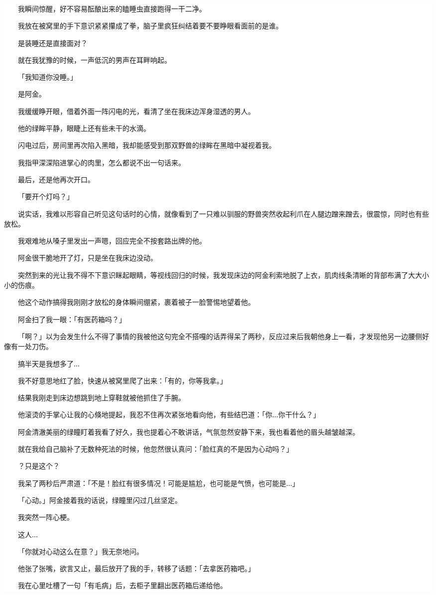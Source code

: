 &emsp;&emsp;我瞬间惊醒，好不容易酝酿出来的瞌睡虫直接跑得一干二净。  
  
&emsp;&emsp;我放在被窝里的手下意识紧紧攥成了拳，脑子里疯狂纠结着要不要睁眼看面前的是谁。  
  
&emsp;&emsp;是装睡还是直接面对？  
  
&emsp;&emsp;就在我犹豫的时候，一声低沉的男声在耳畔响起。  
  
&emsp;&emsp;「我知道你没睡。」  
  
&emsp;&emsp;是阿金。  
  
&emsp;&emsp;我缓缓睁开眼，借着外面一阵闪电的光，看清了坐在我床边浑身湿透的男人。  
  
&emsp;&emsp;他的绿眸平静，眼睫上还有些未干的水滴。  
  
&emsp;&emsp;闪电过后，房间里再次陷入黑暗，我却能感受到那双野兽的绿眸在黑暗中凝视着我。  
  
&emsp;&emsp;我指甲深深陷进掌心的肉里，怎么都说不出一句话来。  
  
&emsp;&emsp;最后，还是他再次开口。  
  
&emsp;&emsp;「要开个灯吗？」  
  
&emsp;&emsp;说实话，我难以形容自己听见这句话时的心情，就像看到了一只难以驯服的野兽突然收起利爪在人腿边蹭来蹭去，很震惊，同时也有些放松。  
  
&emsp;&emsp;我艰难地从嗓子里发出一声嗯，回应完全不按套路出牌的他。  
  
&emsp;&emsp;阿金很干脆地开了灯，只是坐在我床边没动。  
  
&emsp;&emsp;突然到来的光让我不得不下意识眯起眼睛，等视线回归的时候，我发现床边的阿金利索地脱了上衣，肌肉线条清晰的背部布满了大大小小的伤痕。  
  
&emsp;&emsp;他这个动作搞得我刚刚才放松的身体瞬间绷紧，裹着被子一脸警惕地望着他。  
  
&emsp;&emsp;阿金扫了我一眼：「有医药箱吗？」  
  
&emsp;&emsp;「啊？」以为会发生什么不得了事情的我被他这句完全不搭嘎的话弄得呆了两秒，反应过来后我朝他身上一看，才发现他另一边腰侧好像有一处刀伤。  
  
&emsp;&emsp;搞半天是我想多了...  
  
&emsp;&emsp;我不好意思地红了脸，快速从被窝里爬了出来：「有的，你等我拿。」  
  
&emsp;&emsp;结果我刚走到床边想跳到地上穿鞋就被他抓住了手腕。  
  
&emsp;&emsp;他滚烫的手掌心让我的心倏地提起，我忍不住再次紧张地看向他，有些结巴道：「你...你干什么？」  
  
&emsp;&emsp;阿金清澈美丽的绿瞳盯着我看了好久，我也提着心不敢讲话，气氛忽然安静下来，我也看着他的眉头越皱越深。  
  
&emsp;&emsp;就在我给自己脑补了无数种死法的时候，他忽然很认真问：「脸红真的不是因为心动吗？」  
  
&emsp;&emsp;？只是这个？  
  
&emsp;&emsp;我呆了两秒后严肃道：「不是！脸红有很多情况！可能是尴尬，也可能是气愤，也可能是...」  
  
&emsp;&emsp;「心动。」阿金接着我的话说，绿瞳里闪过几丝坚定。  
  
&emsp;&emsp;我突然一阵心梗。  
  
&emsp;&emsp;这人...  
  
&emsp;&emsp;「你就对心动这么在意？」我无奈地问。  
  
&emsp;&emsp;他张了张嘴，欲言又止，最后放开了我的手，转移了话题：「去拿医药箱吧。」  
  
&emsp;&emsp;我在心里吐槽了一句「有毛病」后，去柜子里翻出医药箱后递给他。  
  